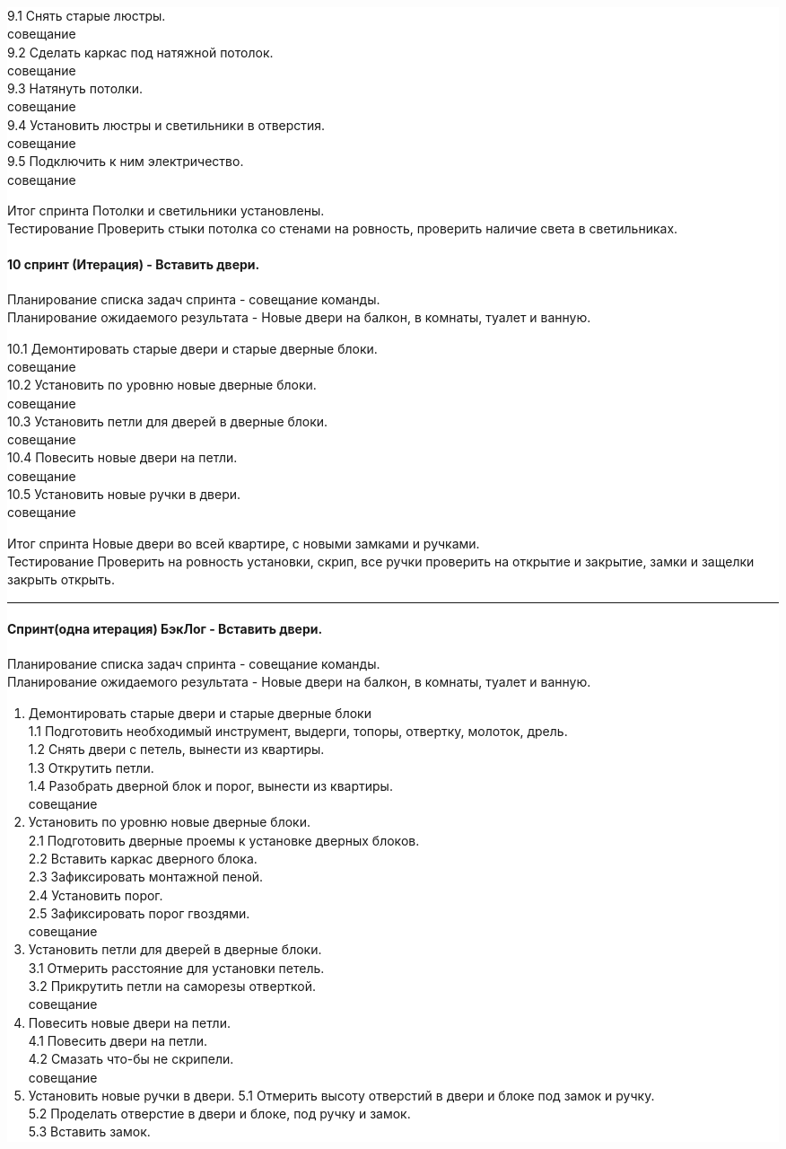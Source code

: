 9.1  Снять старые люстры.     
совещание  
9.2  Сделать каркас под натяжной потолок.    
совещание  
9.3  Натянуть потолки.     
совещание  
9.4  Установить люстры и светильники в отверстия.    
совещание  
9.5  Подключить к ним электричество.    
совещание

Итог спринта  Потолки и светильники установлены.     
Тестирование Проверить стыки потолка со стенами на ровность, 
проверить наличие света в светильниках.  

#### 10 спринт  (Итерация) - Вставить двери.

Планирование списка задач спринта - совещание команды.  
Планирование ожидаемого результата - Новые двери на балкон, в комнаты, туалет и ванную.  

10.1  Демонтировать старые двери и старые дверные блоки.     
совещание  
10.2  Установить по уровню новые дверные блоки.    
совещание  
10.3  Установить петли для дверей в дверные блоки.     
совещание  
10.4  Повесить новые двери на петли.    
совещание  
10.5  Установить новые ручки в двери.    
совещание

Итог спринта  Новые двери во всей квартире, с новыми замками и ручками.       
Тестирование Проверить на ровность установки, скрип, 
все ручки проверить на открытие и закрытие, замки и защелки закрыть открыть.  

---

#### Спринт(одна итерация) БэкЛог - Вставить двери.

Планирование списка задач спринта - совещание команды.  
Планирование ожидаемого результата - Новые двери на балкон, в комнаты, туалет и ванную.

1. Демонтировать старые двери и старые дверные блоки  
1.1 Подготовить необходимый инструмент, выдерги, топоры, отвертку, молоток, дрель.     
1.2 Снять двери с петель, вынести из квартиры.    
1.3 Открутить петли.  
1.4 Разобрать дверной блок и порог, вынести из квартиры.  
совещание  
2. Установить по уровню новые дверные блоки.  
2.1 Подготовить дверные проемы к установке дверных блоков.  
2.2 Вставить каркас дверного блока.  
2.3 Зафиксировать монтажной пеной.  
2.4 Установить порог.  
2.5 Зафиксировать порог гвоздями.  
совещание  
3.  Установить петли для дверей в дверные блоки.    
3.1 Отмерить расстояние для установки петель.  
3.2 Прикрутить петли на саморезы отверткой.  
совещание  
4.  Повесить новые двери на петли.  
4.1  Повесить двери на петли.  
4.2 Смазать что-бы не скрипели.  
совещание  
5.  Установить новые ручки в двери.
5.1 Отмерить высоту отверстий в двери и блоке под замок и ручку.  
5.2 Проделать отверстие в двери и блоке, под ручку и замок.  
5.3 Вставить замок.  